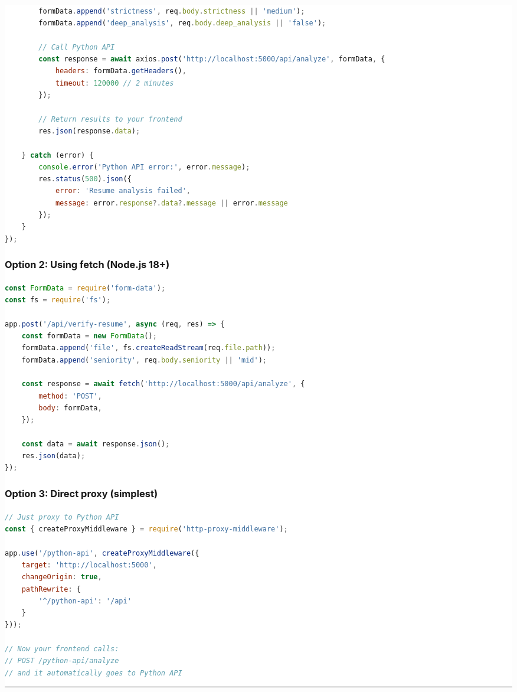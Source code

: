 ```javascript
        formData.append('strictness', req.body.strictness || 'medium');
        formData.append('deep_analysis', req.body.deep_analysis || 'false');

        // Call Python API
        const response = await axios.post('http://localhost:5000/api/analyze', formData, {
            headers: formData.getHeaders(),
            timeout: 120000 // 2 minutes
        });

        // Return results to your frontend
        res.json(response.data);

    } catch (error) {
        console.error('Python API error:', error.message);
        res.status(500).json({
            error: 'Resume analysis failed',
            message: error.response?.data?.message || error.message
        });
    }
});
```

### Option 2: Using fetch (Node.js 18+)

```javascript
const FormData = require('form-data');
const fs = require('fs');

app.post('/api/verify-resume', async (req, res) => {
    const formData = new FormData();
    formData.append('file', fs.createReadStream(req.file.path));
    formData.append('seniority', req.body.seniority || 'mid');

    const response = await fetch('http://localhost:5000/api/analyze', {
        method: 'POST',
        body: formData,
    });

    const data = await response.json();
    res.json(data);
});
```

### Option 3: Direct proxy (simplest)

```javascript
// Just proxy to Python API
const { createProxyMiddleware } = require('http-proxy-middleware');

app.use('/python-api', createProxyMiddleware({
    target: 'http://localhost:5000',
    changeOrigin: true,
    pathRewrite: {
        '^/python-api': '/api'
    }
}));

// Now your frontend calls:
// POST /python-api/analyze
// and it automatically goes to Python API
```

---